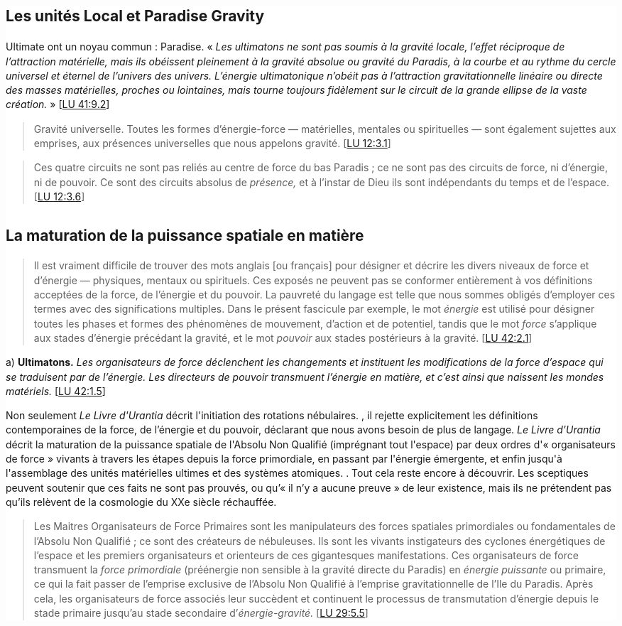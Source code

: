 ## Les unités Local et Paradise Gravity 

Ultimate ont un noyau commun : Paradise. « _Les ultimatons ne sont pas soumis à la gravité locale, l’effet réciproque de l’attraction matérielle, mais ils obéissent pleinement à la gravité absolue ou gravité du Paradis, à la courbe et au rythme du cercle universel et éternel de l’univers des univers. L’énergie ultimatonique n’obéit pas à l’attraction gravitationnelle linéaire ou directe des masses matérielles, proches ou lointaines, mais tourne toujours fidèlement sur le circuit de la grande ellipse de la vaste création._ » <a id="a339_492"> </a><a id="a340_552"></a>[[LU 41:9.2](/fr/The_Urantia_Book/41#p9_2)]

> Gravité universelle. Toutes les formes d’énergie-force — matérielles, mentales ou spirituelles — sont également sujettes aux emprises, aux présences universelles que nous appelons gravité. <a id="a342_191"></a>[[LU 12:3.1](/fr/The_Urantia_Book/12#p3_1)] 

> Ces quatre circuits ne sont pas reliés au centre de force du bas Paradis ; ce ne sont pas des circuits de force, ni d’énergie, ni de pouvoir. Ce sont des circuits absolus de *présence,* et à l’instar de Dieu ils sont indépendants du temps et de l’espace. <a id="a344_257"></a>[[LU 12:3.6](/fr/The_Urantia_Book/12#p3_6)] 

## La maturation de la puissance spatiale en matière 

> Il est vraiment difficile de trouver des mots anglais [ou français] pour désigner et décrire les divers niveaux de force et d’énergie — physiques, mentaux ou spirituels. Ces exposés ne peuvent pas se conformer entièrement à vos définitions acceptées de la force, de l’énergie et du pouvoir. La pauvreté du langage est telle que nous sommes obligés d’employer ces termes avec des significations multiples. Dans le présent fascicule par exemple, le mot *énergie* est utilisé pour désigner toutes les phases et formes des phénomènes de mouvement, d’action et de potentiel, tandis que le mot *force* s’applique aux stades d’énergie précédant la gravité, et le mot *pouvoir* aux stades postérieurs à la gravité. <a id="a348_709"></a>[[LU 42:2.1](/fr/The_Urantia_Book/42#p2_1)] 

a) __Ultimatons.__ _Les organisateurs de force déclenchent les changements et instituent les modifications de la force d’espace qui se traduisent par de l’énergie. Les directeurs de pouvoir transmuent l’énergie en matière, et c’est ainsi que naissent les mondes matériels._ <a id="a350_274"></a>[[LU 42:1.5](/fr/The_Urantia_Book/42#p1_5)] 

Non seulement _Le Livre d'Urantia_ décrit l'initiation des rotations nébulaires. , il rejette explicitement les définitions contemporaines de la force, de l’énergie et du pouvoir, déclarant que nous avons besoin de plus de langage. _Le Livre d'Urantia_ décrit la maturation de la puissance spatiale de l'Absolu Non Qualifié (imprégnant tout l'espace) par deux ordres d'« organisateurs de force » vivants à travers les étapes depuis la force primordiale, en passant par l'énergie émergente, et enfin jusqu'à l'assemblage des unités matérielles ultimes et des systèmes atomiques. . Tout cela reste encore à découvrir. Les sceptiques peuvent soutenir que ces faits ne sont pas prouvés, ou qu’« il n’y a aucune preuve » de leur existence, mais ils ne prétendent pas qu’ils relèvent de la cosmologie du XXe siècle réchauffée.

> Les Maitres Organisateurs de Force Primaires sont les manipulateurs des forces spatiales primordiales ou fondamentales de l’Absolu Non Qualifié ; ce sont des créateurs de nébuleuses. Ils sont les vivants instigateurs des cyclones énergétiques de l’espace et les premiers organisateurs et orienteurs de ces gigantesques manifestations. Ces organisateurs de force transmuent la *force primordiale* (préénergie non sensible à la gravité directe du Paradis) en *énergie puissante* ou primaire, ce qui la fait passer de l’emprise exclusive de l’Absolu Non Qualifié à l’emprise gravitationnelle de l’Ile du Paradis. Après cela, les organisateurs de force associés leur succèdent et continuent le processus de transmutation d’énergie depuis le stade primaire jusqu’au stade secondaire d’*énergie-gravité.* <a id="a354_801"></a>[[LU 29:5.5](/fr/The_Urantia_Book/29#p5_5)] 
